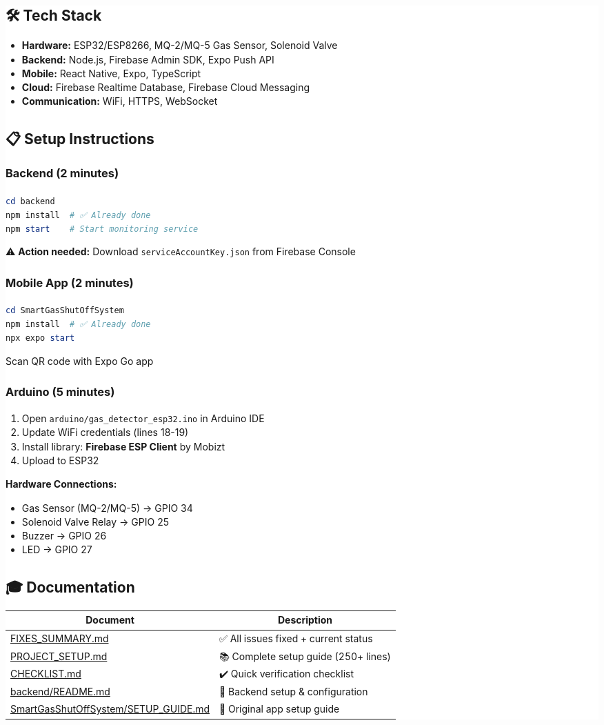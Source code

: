 ## 🛠️ Tech Stack

- **Hardware:** ESP32/ESP8266, MQ-2/MQ-5 Gas Sensor, Solenoid Valve
- **Backend:** Node.js, Firebase Admin SDK, Expo Push API
- **Mobile:** React Native, Expo, TypeScript
- **Cloud:** Firebase Realtime Database, Firebase Cloud Messaging
- **Communication:** WiFi, HTTPS, WebSocket

## 📋 Setup Instructions

### Backend (2 minutes)

```powershell
cd backend
npm install  # ✅ Already done
npm start    # Start monitoring service
```

⚠️ **Action needed:** Download `serviceAccountKey.json` from Firebase Console

### Mobile App (2 minutes)

```powershell
cd SmartGasShutOffSystem
npm install  # ✅ Already done
npx expo start
```

Scan QR code with Expo Go app

### Arduino (5 minutes)

1. Open `arduino/gas_detector_esp32.ino` in Arduino IDE
2. Update WiFi credentials (lines 18-19)
3. Install library: **Firebase ESP Client** by Mobizt
4. Upload to ESP32

**Hardware Connections:**

- Gas Sensor (MQ-2/MQ-5) → GPIO 34
- Solenoid Valve Relay → GPIO 25
- Buzzer → GPIO 26
- LED → GPIO 27

## 🎓 Documentation

| Document                                                                     | Description                          |
| ---------------------------------------------------------------------------- | ------------------------------------ |
| [FIXES_SUMMARY.md](FIXES_SUMMARY.md)                                         | ✅ All issues fixed + current status |
| [PROJECT_SETUP.md](PROJECT_SETUP.md)                                         | 📚 Complete setup guide (250+ lines) |
| [CHECKLIST.md](CHECKLIST.md)                                                 | ✔️ Quick verification checklist      |
| [backend/README.md](backend/README.md)                                       | 🔧 Backend setup & configuration     |
| [SmartGasShutOffSystem/SETUP_GUIDE.md](SmartGasShutOffSystem/SETUP_GUIDE.md) | 📱 Original app setup guide          |
